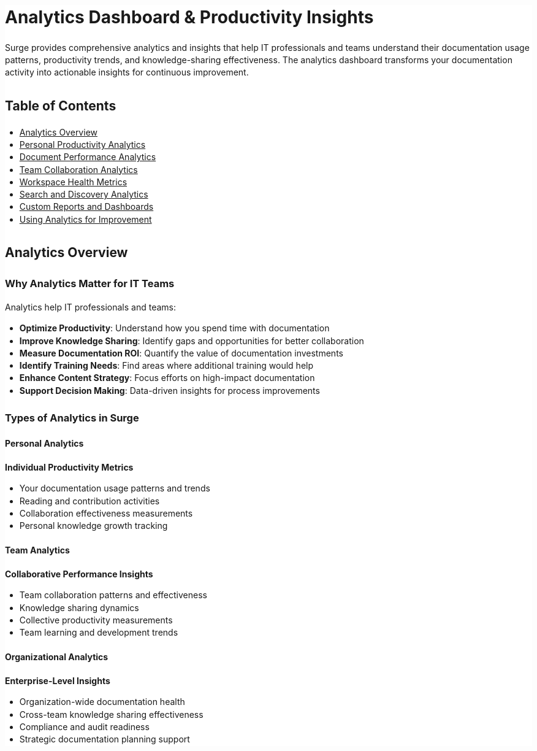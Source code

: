 # Analytics Dashboard & Productivity Insights

Surge provides comprehensive analytics and insights that help IT professionals and teams understand their documentation usage patterns, productivity trends, and knowledge-sharing effectiveness. The analytics dashboard transforms your documentation activity into actionable insights for continuous improvement.

## Table of Contents
- [Analytics Overview](#analytics-overview)
- [Personal Productivity Analytics](#personal-productivity-analytics)
- [Document Performance Analytics](#document-performance-analytics)
- [Team Collaboration Analytics](#team-collaboration-analytics)
- [Workspace Health Metrics](#workspace-health-metrics)
- [Search and Discovery Analytics](#search-and-discovery-analytics)
- [Custom Reports and Dashboards](#custom-reports-and-dashboards)
- [Using Analytics for Improvement](#using-analytics-for-improvement)

## Analytics Overview

### Why Analytics Matter for IT Teams
Analytics help IT professionals and teams:
- **Optimize Productivity**: Understand how you spend time with documentation
- **Improve Knowledge Sharing**: Identify gaps and opportunities for better collaboration
- **Measure Documentation ROI**: Quantify the value of documentation investments
- **Identify Training Needs**: Find areas where additional training would help
- **Enhance Content Strategy**: Focus efforts on high-impact documentation
- **Support Decision Making**: Data-driven insights for process improvements

### Types of Analytics in Surge

#### Personal Analytics
**Individual Productivity Metrics**
- Your documentation usage patterns and trends
- Reading and contribution activities
- Collaboration effectiveness measurements
- Personal knowledge growth tracking

#### Team Analytics  
**Collaborative Performance Insights**
- Team collaboration patterns and effectiveness
- Knowledge sharing dynamics
- Collective productivity measurements
- Team learning and development trends

#### Organizational Analytics
**Enterprise-Level Insights**
- Organization-wide documentation health
- Cross-team knowledge sharing effectiveness
- Compliance and audit readiness
- Strategic documentation planning support
